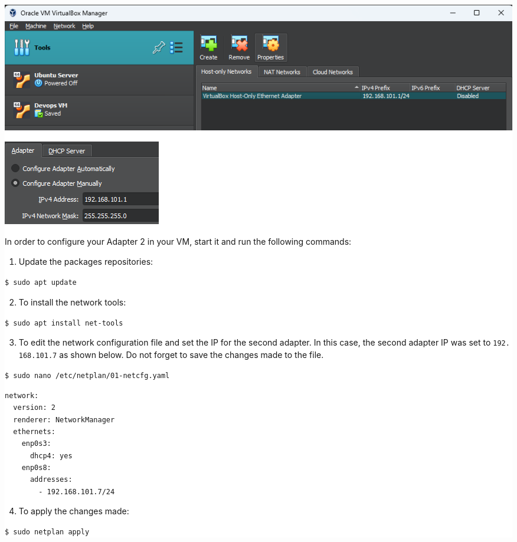 
![network_create](images/host_network.png)

![network_configuration](images/network_configuration.png)

In order to configure your Adapter 2 in your VM, start it and run the following commands:
1. Update the packages repositories: 
```bash 
$ sudo apt update
```

2. To install the network tools:
```bash 
$ sudo apt install net-tools
```

3. To edit the network configuration file and set the IP for the second adapter. In this case, the second adapter IP
was set to `192.168.101.7` as shown below. Do not forget to save the changes made to the file.
```bash 
$ sudo nano /etc/netplan/01-netcfg.yaml
```

```
network:
  version: 2
  renderer: NetworkManager
  ethernets:
    enp0s3:
      dhcp4: yes
    enp0s8:
      addresses:
        - 192.168.101.7/24
```

4. To apply the changes made:
```bash 
$ sudo netplan apply
```
